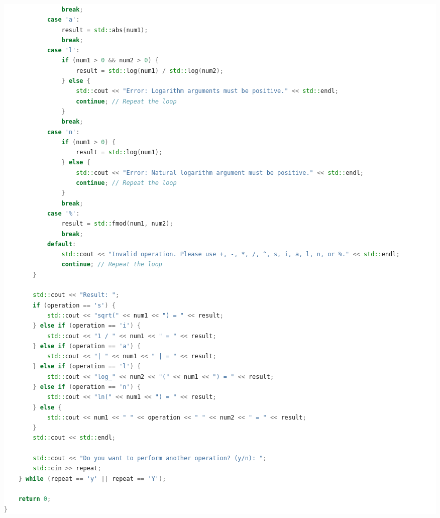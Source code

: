 ```cpp
                break;
            case 'a':
                result = std::abs(num1);
                break;
            case 'l':
                if (num1 > 0 && num2 > 0) {
                    result = std::log(num1) / std::log(num2);
                } else {
                    std::cout << "Error: Logarithm arguments must be positive." << std::endl;
                    continue; // Repeat the loop
                }
                break;
            case 'n':
                if (num1 > 0) {
                    result = std::log(num1);
                } else {
                    std::cout << "Error: Natural logarithm argument must be positive." << std::endl;
                    continue; // Repeat the loop
                }
                break;
            case '%':
                result = std::fmod(num1, num2);
                break;
            default:
                std::cout << "Invalid operation. Please use +, -, *, /, ^, s, i, a, l, n, or %." << std::endl;
                continue; // Repeat the loop
        }

        std::cout << "Result: ";
        if (operation == 's') {
            std::cout << "sqrt(" << num1 << ") = " << result;
        } else if (operation == 'i') {
            std::cout << "1 / " << num1 << " = " << result;
        } else if (operation == 'a') {
            std::cout << "| " << num1 << " | = " << result;
        } else if (operation == 'l') {
            std::cout << "log_" << num2 << "(" << num1 << ") = " << result;
        } else if (operation == 'n') {
            std::cout << "ln(" << num1 << ") = " << result;
        } else {
            std::cout << num1 << " " << operation << " " << num2 << " = " << result;
        }
        std::cout << std::endl;

        std::cout << "Do you want to perform another operation? (y/n): ";
        std::cin >> repeat;
    } while (repeat == 'y' || repeat == 'Y');

    return 0;
}

```
